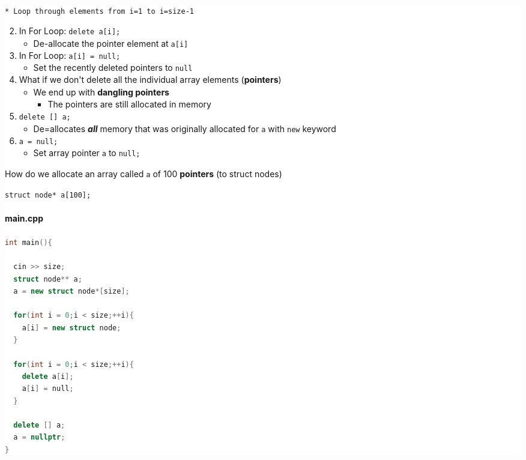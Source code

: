     * Loop through elements from i=1 to i=size-1
2. In For Loop: `delete a[i];`
    * De-allocate the pointer element at `a[i]`
3. In For Loop: `a[i] = null;`
    * Set the recently deleted pointers to `null`
4. What if we don't delete all the individual array elements (**pointers**)
    * We end up with **dangling pointers**
      * The pointers are still allocated in memory
5. `delete [] a;`
    * De=allocates ***all*** memory that was originally allocated for `a` with `new` keyword
6. `a = null;`
    * Set array pointer `a` to `null;`

How do we allocate an array called `a` of 100 **pointers** (to struct nodes)

`struct node* a[100];`

#### main.cpp
```c++
int main(){

  cin >> size;
  struct node** a;
  a = new struct node*[size];

  for(int i = 0;i < size;++i){
    a[i] = new struct node;
  }

  for(int i = 0;i < size;++i){
    delete a[i];
    a[i] = null;
  }

  delete [] a;
  a = nullptr;
}
```
